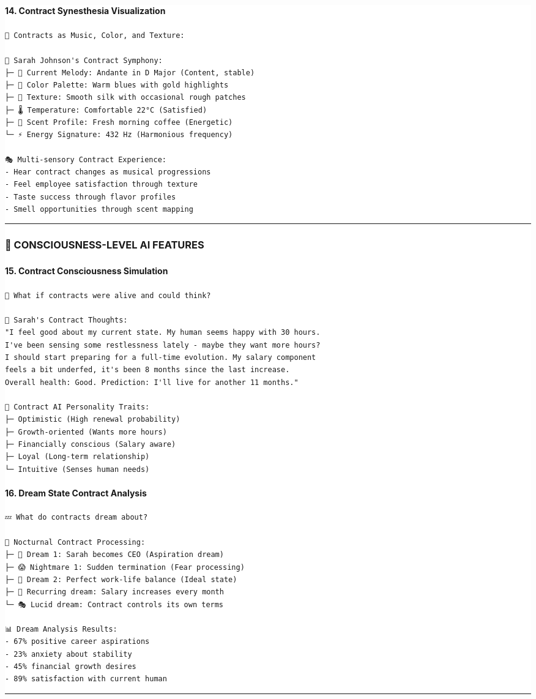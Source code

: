 
#### **14. Contract Synesthesia Visualization**
```
🎨 Contracts as Music, Color, and Texture:

👤 Sarah Johnson's Contract Symphony:
├─ 🎵 Current Melody: Andante in D Major (Content, stable)
├─ 🌈 Color Palette: Warm blues with gold highlights
├─ 🧶 Texture: Smooth silk with occasional rough patches
├─ 🌡️ Temperature: Comfortable 22°C (Satisfied)
├─ 👃 Scent Profile: Fresh morning coffee (Energetic)
└─ ⚡ Energy Signature: 432 Hz (Harmonious frequency)

🎭 Multi-sensory Contract Experience:
- Hear contract changes as musical progressions
- Feel employee satisfaction through texture
- Taste success through flavor profiles
- Smell opportunities through scent mapping
```

---

### **🧠 CONSCIOUSNESS-LEVEL AI FEATURES**

#### **15. Contract Consciousness Simulation**
```
🧠 What if contracts were alive and could think?

💭 Sarah's Contract Thoughts:
"I feel good about my current state. My human seems happy with 30 hours.
I've been sensing some restlessness lately - maybe they want more hours?
I should start preparing for a full-time evolution. My salary component
feels a bit underfed, it's been 8 months since the last increase.
Overall health: Good. Prediction: I'll live for another 11 months."

🤖 Contract AI Personality Traits:
├─ Optimistic (High renewal probability)
├─ Growth-oriented (Wants more hours)
├─ Financially conscious (Salary aware)
├─ Loyal (Long-term relationship)
└─ Intuitive (Senses human needs)
```

#### **16. Dream State Contract Analysis**
```
💤 What do contracts dream about?

🌙 Nocturnal Contract Processing:
├─ 🌠 Dream 1: Sarah becomes CEO (Aspiration dream)
├─ 😱 Nightmare 1: Sudden termination (Fear processing)
├─ 🌈 Dream 2: Perfect work-life balance (Ideal state)
├─ 🔄 Recurring dream: Salary increases every month
└─ 🎭 Lucid dream: Contract controls its own terms

📊 Dream Analysis Results:
- 67% positive career aspirations
- 23% anxiety about stability
- 45% financial growth desires
- 89% satisfaction with current human
```

---